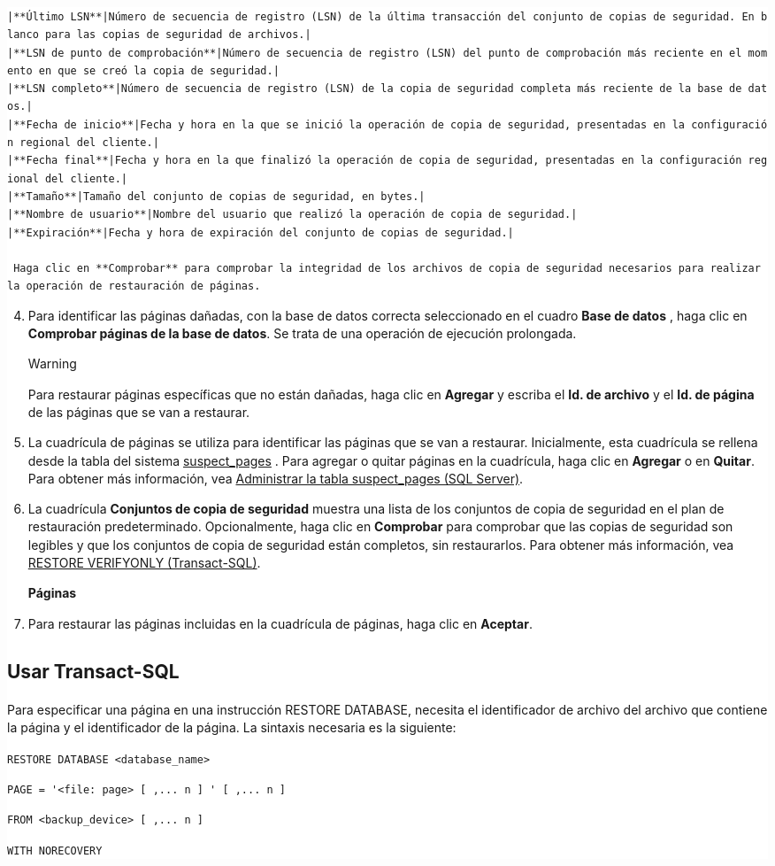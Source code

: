     |**Último LSN**|Número de secuencia de registro (LSN) de la última transacción del conjunto de copias de seguridad. En blanco para las copias de seguridad de archivos.|  
    |**LSN de punto de comprobación**|Número de secuencia de registro (LSN) del punto de comprobación más reciente en el momento en que se creó la copia de seguridad.|  
    |**LSN completo**|Número de secuencia de registro (LSN) de la copia de seguridad completa más reciente de la base de datos.|  
    |**Fecha de inicio**|Fecha y hora en la que se inició la operación de copia de seguridad, presentadas en la configuración regional del cliente.|  
    |**Fecha final**|Fecha y hora en la que finalizó la operación de copia de seguridad, presentadas en la configuración regional del cliente.|  
    |**Tamaño**|Tamaño del conjunto de copias de seguridad, en bytes.|  
    |**Nombre de usuario**|Nombre del usuario que realizó la operación de copia de seguridad.|  
    |**Expiración**|Fecha y hora de expiración del conjunto de copias de seguridad.|  
  
     Haga clic en **Comprobar** para comprobar la integridad de los archivos de copia de seguridad necesarios para realizar la operación de restauración de páginas.  
  
4.  Para identificar las páginas dañadas, con la base de datos correcta seleccionado en el cuadro **Base de datos** , haga clic en **Comprobar páginas de la base de datos**. Se trata de una operación de ejecución prolongada.  
  
    > [!WARNING]  
    >  Para restaurar páginas específicas que no están dañadas, haga clic en **Agregar** y escriba el **Id. de archivo** y el **Id. de página** de las páginas que se van a restaurar.  
  
5.  La cuadrícula de páginas se utiliza para identificar las páginas que se van a restaurar. Inicialmente, esta cuadrícula se rellena desde la tabla del sistema [suspect_pages](../../relational-databases/system-tables/suspect-pages-transact-sql.md) . Para agregar o quitar páginas en la cuadrícula, haga clic en **Agregar** o en **Quitar**. Para obtener más información, vea [Administrar la tabla suspect_pages &#40;SQL Server&#41;](../../relational-databases/backup-restore/manage-the-suspect-pages-table-sql-server.md).  
  
6.  La cuadrícula **Conjuntos de copia de seguridad** muestra una lista de los conjuntos de copia de seguridad en el plan de restauración predeterminado. Opcionalmente, haga clic en **Comprobar** para comprobar que las copias de seguridad son legibles y que los conjuntos de copia de seguridad están completos, sin restaurarlos. Para obtener más información, vea [RESTORE VERIFYONLY &#40;Transact-SQL&#41;](../../t-sql/statements/restore-statements-verifyonly-transact-sql.md).  
  
     **Páginas**  
  
7.  Para restaurar las páginas incluidas en la cuadrícula de páginas, haga clic en **Aceptar**.  

##  <a name="TsqlProcedure"></a> Usar Transact-SQL  
 Para especificar una página en una instrucción RESTORE DATABASE, necesita el identificador de archivo del archivo que contiene la página y el identificador de la página. La sintaxis necesaria es la siguiente:  
  
 `RESTORE DATABASE <database_name>`  
  
 `PAGE = '<file: page> [ ,... n ] ' [ ,... n ]`  
  
 `FROM <backup_device> [ ,... n ]`  
  
 `WITH NORECOVERY`  
  